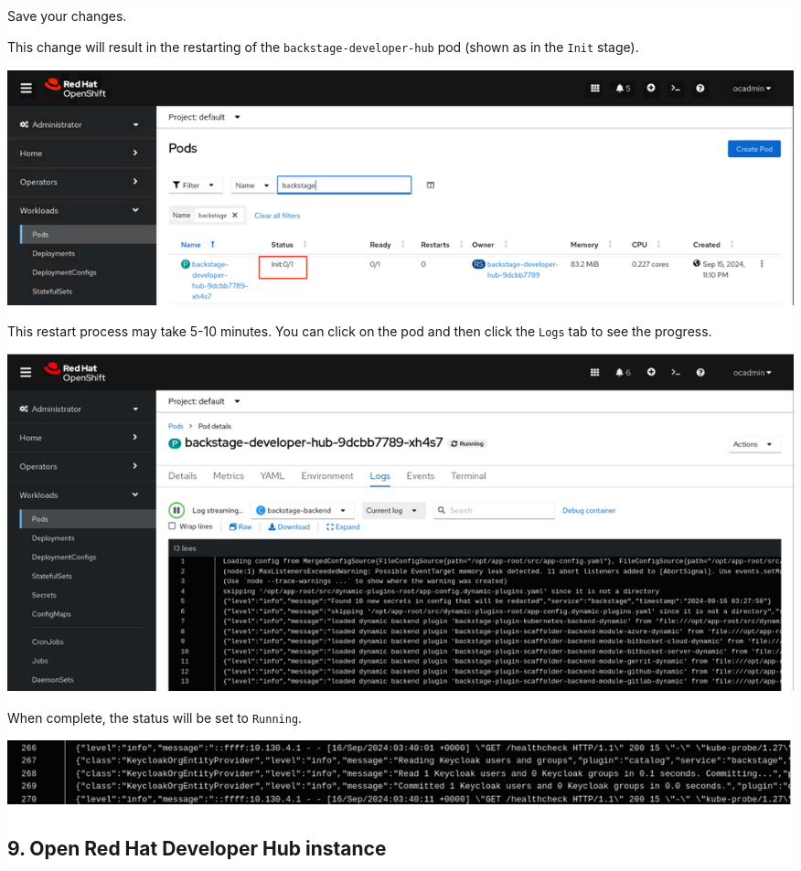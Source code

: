 Save your changes.

This change will result in the restarting of the `backstage-developer-hub` pod (shown as in the `Init` stage).

![backstage-pod-list](images/backstage-pod-list.png)

This restart process may take 5-10 minutes. You can click on the pod and then click the `Logs` tab to see the progress.

![backstage-pod-logs](images/backstage-pod-logs.png)

When complete, the status will be set to `Running`.

![keycloak-user-added](images/keycloak-user-added.png)

## 9. Open Red Hat Developer Hub instance
